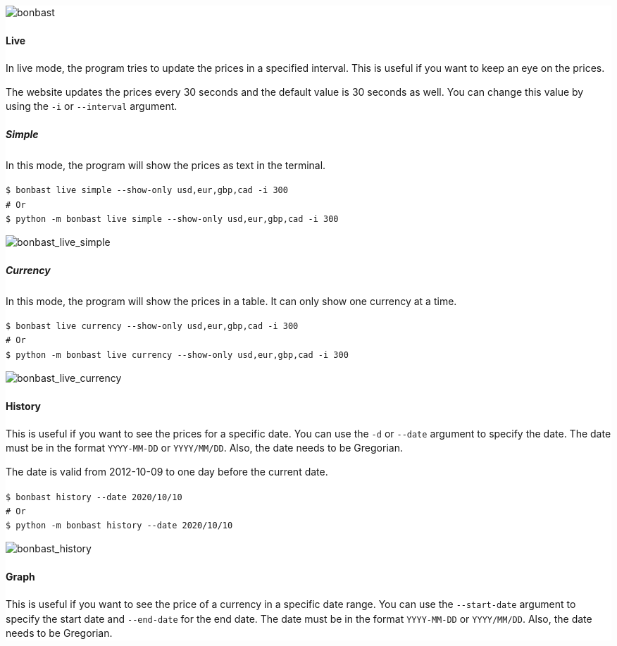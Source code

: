 ![bonbast](https://user-images.githubusercontent.com/24422125/194708514-e7b76a69-0671-4a6c-a025-51f29558f087.png)

#### Live

In live mode, the program tries to update the prices in a specified interval. This is useful if you want to keep an eye
on the prices.

The website updates the prices every 30 seconds and the default value is 30 seconds as well. You can change this value
by using the `-i` or `--interval` argument.

##### Simple

In this mode, the program will show the prices as text in the terminal.

```shell
$ bonbast live simple --show-only usd,eur,gbp,cad -i 300
# Or
$ python -m bonbast live simple --show-only usd,eur,gbp,cad -i 300
```

![bonbast_live_simple](https://user-images.githubusercontent.com/24422125/194708537-09f98a47-a6b2-4489-a106-9bf22db6d527.png)

##### Currency

In this mode, the program will show the prices in a table. It can only show one currency at a time.

```shell
$ bonbast live currency --show-only usd,eur,gbp,cad -i 300
# Or
$ python -m bonbast live currency --show-only usd,eur,gbp,cad -i 300
```

![bonbast_live_currency](https://user-images.githubusercontent.com/24422125/194708542-241d2e11-35ec-4868-91ec-30ff7ca5e6e0.png)

#### History

This is useful if you want to see the prices for a specific date. You can use the `-d` or `--date` argument to specify
the date. The date must be in the format `YYYY-MM-DD` or `YYYY/MM/DD`. Also, the date needs to be Gregorian.

The date is valid from 2012-10-09 to one day before the current date.

```shell
$ bonbast history --date 2020/10/10
# Or
$ python -m bonbast history --date 2020/10/10
```

![bonbast_history](https://user-images.githubusercontent.com/24422125/194708555-fb5ada09-8e74-497d-8b61-74f27dea9220.png)

#### Graph

This is useful if you want to see the price of a currency in a specific date range. You can use the `--start-date` 
argument to specify the start date and `--end-date` for the end date. The date must be in the format `YYYY-MM-DD` 
or `YYYY/MM/DD`. Also, the date needs to be Gregorian.
